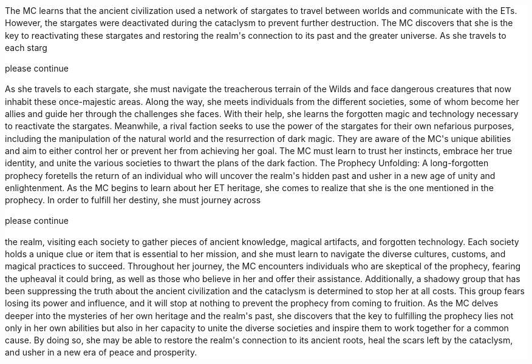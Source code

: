The MC learns that the ancient civilization used a network of stargates to travel between worlds and communicate with the ETs. However, the stargates were deactivated during the cataclysm to prevent further destruction. The MC discovers that she is the key to reactivating these stargates and restoring the realm's connection to its past and the greater universe.
As she travels to each starg


please continue




As she travels to each stargate, she must navigate the treacherous terrain of the Wilds and face dangerous creatures that now inhabit these once-majestic areas. Along the way, she meets individuals from the different societies, some of whom become her allies and guide her through the challenges she faces. With their help, she learns the forgotten magic and technology necessary to reactivate the stargates.
Meanwhile, a rival faction seeks to use the power of the stargates for their own nefarious purposes, including the manipulation of the natural world and the resurrection of dark magic. They are aware of the MC's unique abilities and aim to either control her or prevent her from achieving her goal. The MC must learn to trust her instincts, embrace her true identity, and unite the various societies to thwart the plans of the dark faction.
The Prophecy Unfolding:
A long-forgotten prophecy foretells the return of an individual who will uncover the realm's hidden past and usher in a new age of unity and enlightenment. As the MC begins to learn about her ET heritage, she comes to realize that she is the one mentioned in the prophecy.
In order to fulfill her destiny, she must journey across




please continue




the realm, visiting each society to gather pieces of ancient knowledge, magical artifacts, and forgotten technology. Each society holds a unique clue or item that is essential to her mission, and she must learn to navigate the diverse cultures, customs, and magical practices to succeed.
Throughout her journey, the MC encounters individuals who are skeptical of the prophecy, fearing the upheaval it could bring, as well as those who believe in her and offer their assistance. Additionally, a shadowy group that has been suppressing the truth about the ancient civilization and the cataclysm is determined to stop her at all costs. This group fears losing its power and influence, and it will stop at nothing to prevent the prophecy from coming to fruition.
As the MC delves deeper into the mysteries of her own heritage and the realm's past, she discovers that the key to fulfilling the prophecy lies not only in her own abilities but also in her capacity to unite the diverse societies and inspire them to work together for a common cause. By doing so, she may be able to restore the realm's connection to its ancient roots, heal the scars left by the cataclysm, and usher in a new era of peace and prosperity.

